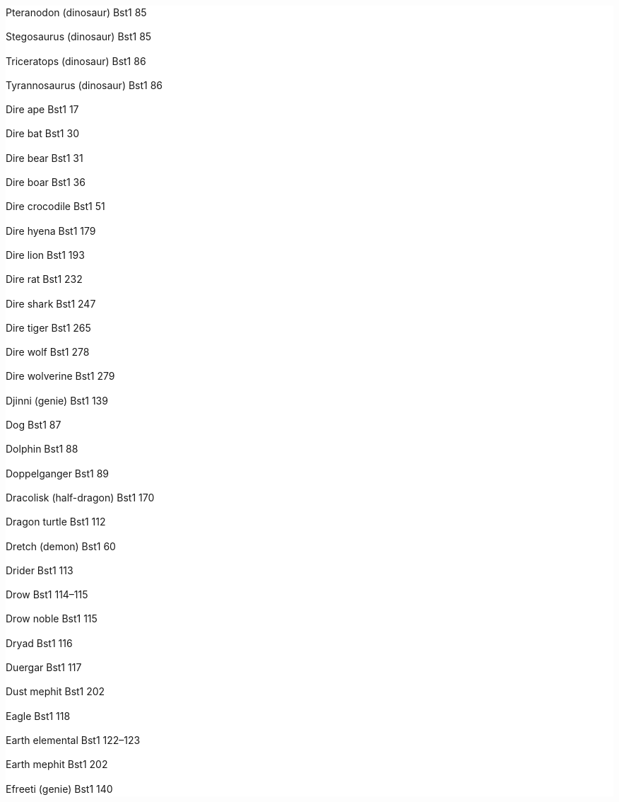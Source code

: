    Pteranodon (dinosaur) Bst1 85

   Stegosaurus (dinosaur) Bst1 85

   Triceratops (dinosaur) Bst1 86

   Tyrannosaurus (dinosaur) Bst1 86

Dire ape Bst1 17

Dire bat Bst1 30

Dire bear Bst1 31

Dire boar Bst1 36

Dire crocodile Bst1 51

Dire hyena Bst1 179

Dire lion Bst1 193

Dire rat Bst1 232

Dire shark Bst1 247

Dire tiger Bst1 265

Dire wolf Bst1 278

Dire wolverine Bst1 279

Djinni (genie) Bst1 139

Dog Bst1 87

Dolphin Bst1 88

Doppelganger Bst1 89

Dracolisk (half-dragon) Bst1 170

Dragon turtle Bst1 112

Dretch (demon) Bst1 60

Drider Bst1 113

Drow Bst1 114–115

Drow noble Bst1 115

Dryad Bst1 116

Duergar Bst1 117

Dust mephit Bst1 202

Eagle Bst1 118

Earth elemental Bst1 122–123

Earth mephit Bst1 202

Efreeti (genie) Bst1 140
